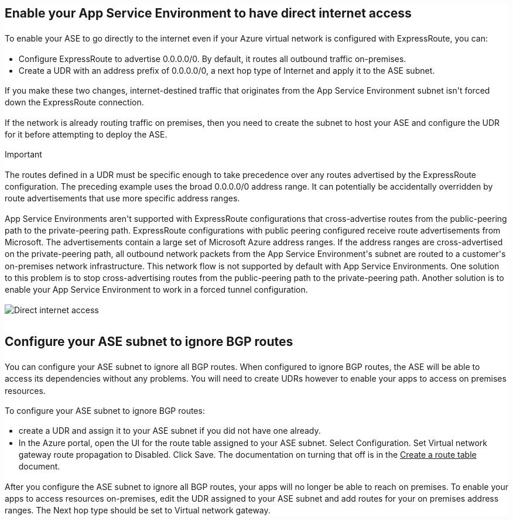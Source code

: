 ## Enable your App Service Environment to have direct internet access

To enable your ASE to go directly to the internet even if your Azure virtual network is configured with ExpressRoute, you can:

* Configure ExpressRoute to advertise 0.0.0.0/0. By default, it routes all outbound traffic on-premises.
* Create a UDR with an address prefix of 0.0.0.0/0, a next hop type of Internet and apply it to the ASE subnet.

If you make these two changes, internet-destined traffic that originates from the App Service Environment subnet isn't forced down the ExpressRoute connection.

If the network is already routing traffic on premises, then you need to create the subnet to host your ASE and configure the UDR for it before attempting to deploy the ASE.  

> [!IMPORTANT]
> The routes defined in a UDR must be specific enough to take precedence over any routes advertised by the ExpressRoute configuration. The preceding example uses the broad 0.0.0.0/0 address range. It can potentially be accidentally overridden by route advertisements that use more specific address ranges.
>
> App Service Environments aren't supported with ExpressRoute configurations that cross-advertise routes from the public-peering path to the private-peering path. ExpressRoute configurations with public peering configured receive route advertisements from Microsoft. The advertisements contain a large set of Microsoft Azure address ranges. If the address ranges are cross-advertised on the private-peering path, all outbound network packets from the App Service Environment's subnet are routed to a customer's on-premises network infrastructure. This network flow is not supported by default with App Service Environments. One solution to this problem is to stop cross-advertising routes from the public-peering path to the private-peering path. Another solution is to enable your App Service Environment to work in a forced tunnel configuration.

![Direct internet access][1]

## Configure your ASE subnet to ignore BGP routes ## 

You can configure your ASE subnet to ignore all BGP routes.  When configured to ignore BGP routes, the ASE will be able to access its dependencies without any problems.  You will need to create UDRs however to enable your apps to access on premises resources.

To configure your ASE subnet to ignore BGP routes:

* create a UDR and assign it to your ASE subnet if you did not have one already.
* In the Azure portal, open the UI for the route table assigned to your ASE subnet.  Select Configuration.  Set Virtual network gateway route propagation to Disabled.  Click Save. The documentation on turning that off is in the [Create a route table][routetable] document.

After you configure the ASE subnet to ignore all BGP routes, your apps will no longer be able to reach on premises. To enable your apps to access resources on-premises, edit the UDR assigned to your ASE subnet and add routes for your on premises address ranges. The Next hop type should be set to Virtual network gateway. 



[1]: ./media/forced-tunnel-support/asedependencies.png
[2]: ./media/forced-tunnel-support/forcedtunnelserviceendpoint.png
[3]: ./media/forced-tunnel-support/forcedtunnelexceptstorage.png
[management]: ./management-addresses.md
[network]: ./network-info.md
[routes]: ../../virtual-network/virtual-networks-udr-overview.md
[template]: ./create-from-template.md
[serviceendpoints]: ../../virtual-network/virtual-network-service-endpoints-overview.md
[routetable]: ../../virtual-network/manage-route-table.md#create-a-route-table